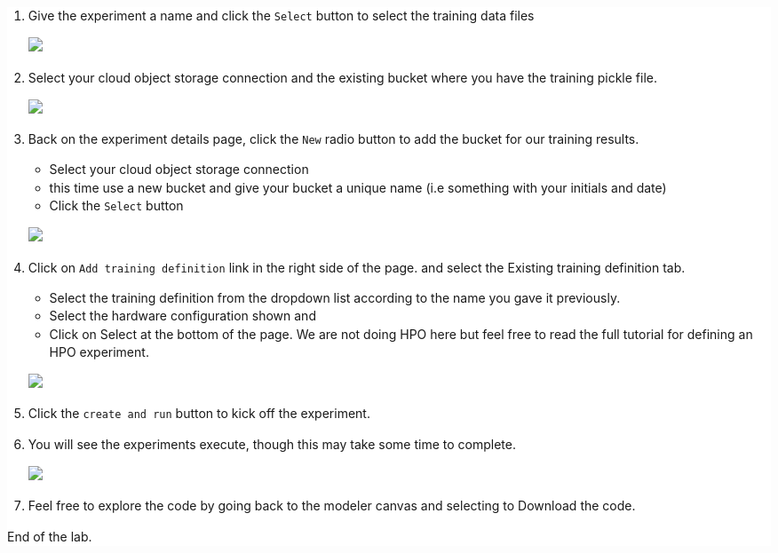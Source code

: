 1. Give the experiment a name and click the `Select` button to select the training data files

    ![](docs/images/ss29.png)

1. Select your cloud object storage connection and the existing bucket where you have the training pickle file.

    ![](docs/images/ss30.png)

1. Back on the experiment details page, click the `New` radio button to add the bucket for our training results. 
    - Select your cloud object storage connection 
    - this time use a new bucket and give your bucket a unique name (i.e something with your initials and date) 
    - Click the `Select` button

    ![](docs/images/ss31.png)

1. Click on `Add training definition` link in the right side of the page. and select the Existing training definition tab. 
    - Select the training definition from the dropdown list according to the name you gave it previously. 
    - Select the hardware configuration shown and 
    - Click on Select at the bottom of the page. We are not doing HPO here but feel free to read the full tutorial for defining an HPO experiment.

    ![](docs/images/ss33.png)

1. Click the `create and run` button to kick off the experiment.

1. You will see the experiments execute, though this may take some time to complete.

    ![](docs/images/ss34.png)

1. Feel free to explore the code by going back to the modeler canvas and selecting to Download the code.

End of the lab.
